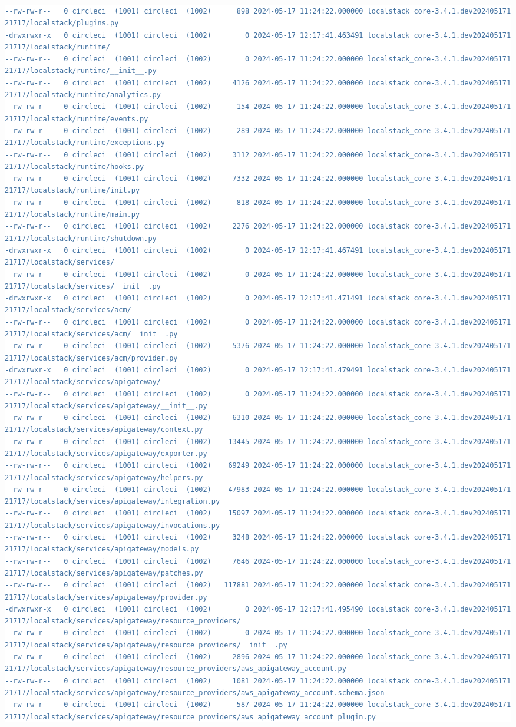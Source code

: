 ```diff
--rw-rw-r--   0 circleci  (1001) circleci  (1002)      898 2024-05-17 11:24:22.000000 localstack_core-3.4.1.dev20240517121717/localstack/plugins.py
-drwxrwxr-x   0 circleci  (1001) circleci  (1002)        0 2024-05-17 12:17:41.463491 localstack_core-3.4.1.dev20240517121717/localstack/runtime/
--rw-rw-r--   0 circleci  (1001) circleci  (1002)        0 2024-05-17 11:24:22.000000 localstack_core-3.4.1.dev20240517121717/localstack/runtime/__init__.py
--rw-rw-r--   0 circleci  (1001) circleci  (1002)     4126 2024-05-17 11:24:22.000000 localstack_core-3.4.1.dev20240517121717/localstack/runtime/analytics.py
--rw-rw-r--   0 circleci  (1001) circleci  (1002)      154 2024-05-17 11:24:22.000000 localstack_core-3.4.1.dev20240517121717/localstack/runtime/events.py
--rw-rw-r--   0 circleci  (1001) circleci  (1002)      289 2024-05-17 11:24:22.000000 localstack_core-3.4.1.dev20240517121717/localstack/runtime/exceptions.py
--rw-rw-r--   0 circleci  (1001) circleci  (1002)     3112 2024-05-17 11:24:22.000000 localstack_core-3.4.1.dev20240517121717/localstack/runtime/hooks.py
--rw-rw-r--   0 circleci  (1001) circleci  (1002)     7332 2024-05-17 11:24:22.000000 localstack_core-3.4.1.dev20240517121717/localstack/runtime/init.py
--rw-rw-r--   0 circleci  (1001) circleci  (1002)      818 2024-05-17 11:24:22.000000 localstack_core-3.4.1.dev20240517121717/localstack/runtime/main.py
--rw-rw-r--   0 circleci  (1001) circleci  (1002)     2276 2024-05-17 11:24:22.000000 localstack_core-3.4.1.dev20240517121717/localstack/runtime/shutdown.py
-drwxrwxr-x   0 circleci  (1001) circleci  (1002)        0 2024-05-17 12:17:41.467491 localstack_core-3.4.1.dev20240517121717/localstack/services/
--rw-rw-r--   0 circleci  (1001) circleci  (1002)        0 2024-05-17 11:24:22.000000 localstack_core-3.4.1.dev20240517121717/localstack/services/__init__.py
-drwxrwxr-x   0 circleci  (1001) circleci  (1002)        0 2024-05-17 12:17:41.471491 localstack_core-3.4.1.dev20240517121717/localstack/services/acm/
--rw-rw-r--   0 circleci  (1001) circleci  (1002)        0 2024-05-17 11:24:22.000000 localstack_core-3.4.1.dev20240517121717/localstack/services/acm/__init__.py
--rw-rw-r--   0 circleci  (1001) circleci  (1002)     5376 2024-05-17 11:24:22.000000 localstack_core-3.4.1.dev20240517121717/localstack/services/acm/provider.py
-drwxrwxr-x   0 circleci  (1001) circleci  (1002)        0 2024-05-17 12:17:41.479491 localstack_core-3.4.1.dev20240517121717/localstack/services/apigateway/
--rw-rw-r--   0 circleci  (1001) circleci  (1002)        0 2024-05-17 11:24:22.000000 localstack_core-3.4.1.dev20240517121717/localstack/services/apigateway/__init__.py
--rw-rw-r--   0 circleci  (1001) circleci  (1002)     6310 2024-05-17 11:24:22.000000 localstack_core-3.4.1.dev20240517121717/localstack/services/apigateway/context.py
--rw-rw-r--   0 circleci  (1001) circleci  (1002)    13445 2024-05-17 11:24:22.000000 localstack_core-3.4.1.dev20240517121717/localstack/services/apigateway/exporter.py
--rw-rw-r--   0 circleci  (1001) circleci  (1002)    69249 2024-05-17 11:24:22.000000 localstack_core-3.4.1.dev20240517121717/localstack/services/apigateway/helpers.py
--rw-rw-r--   0 circleci  (1001) circleci  (1002)    47983 2024-05-17 11:24:22.000000 localstack_core-3.4.1.dev20240517121717/localstack/services/apigateway/integration.py
--rw-rw-r--   0 circleci  (1001) circleci  (1002)    15097 2024-05-17 11:24:22.000000 localstack_core-3.4.1.dev20240517121717/localstack/services/apigateway/invocations.py
--rw-rw-r--   0 circleci  (1001) circleci  (1002)     3248 2024-05-17 11:24:22.000000 localstack_core-3.4.1.dev20240517121717/localstack/services/apigateway/models.py
--rw-rw-r--   0 circleci  (1001) circleci  (1002)     7646 2024-05-17 11:24:22.000000 localstack_core-3.4.1.dev20240517121717/localstack/services/apigateway/patches.py
--rw-rw-r--   0 circleci  (1001) circleci  (1002)   117881 2024-05-17 11:24:22.000000 localstack_core-3.4.1.dev20240517121717/localstack/services/apigateway/provider.py
-drwxrwxr-x   0 circleci  (1001) circleci  (1002)        0 2024-05-17 12:17:41.495490 localstack_core-3.4.1.dev20240517121717/localstack/services/apigateway/resource_providers/
--rw-rw-r--   0 circleci  (1001) circleci  (1002)        0 2024-05-17 11:24:22.000000 localstack_core-3.4.1.dev20240517121717/localstack/services/apigateway/resource_providers/__init__.py
--rw-rw-r--   0 circleci  (1001) circleci  (1002)     2896 2024-05-17 11:24:22.000000 localstack_core-3.4.1.dev20240517121717/localstack/services/apigateway/resource_providers/aws_apigateway_account.py
--rw-rw-r--   0 circleci  (1001) circleci  (1002)     1081 2024-05-17 11:24:22.000000 localstack_core-3.4.1.dev20240517121717/localstack/services/apigateway/resource_providers/aws_apigateway_account.schema.json
--rw-rw-r--   0 circleci  (1001) circleci  (1002)      587 2024-05-17 11:24:22.000000 localstack_core-3.4.1.dev20240517121717/localstack/services/apigateway/resource_providers/aws_apigateway_account_plugin.py
```